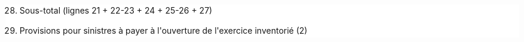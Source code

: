</td>
      <td width="60">

</td>
      <td width="54">

</td>
      <td width="54">

</td>
      <td width="57">

</td>
    </tr>
    <tr>
      <td width="209">

28. Sous-total (lignes 21 + 22-23 + 24 + 25-26 + 27) 

</td>
      <td width="60">

</td>
      <td width="60">

</td>
      <td width="60">

</td>
      <td width="60">

</td>
      <td width="54">

</td>
      <td width="54">

</td>
      <td width="57">

</td>
    </tr>
    <tr>
      <td width="209">

29. Provisions pour sinistres à payer à l'ouverture de l'exercice inventorié (2) 

</td>
      <td width="60">

</td>
      <td width="60">

</td>
      <td width="60">

</td>
      <td width="60">

</td>
      <td width="54">
